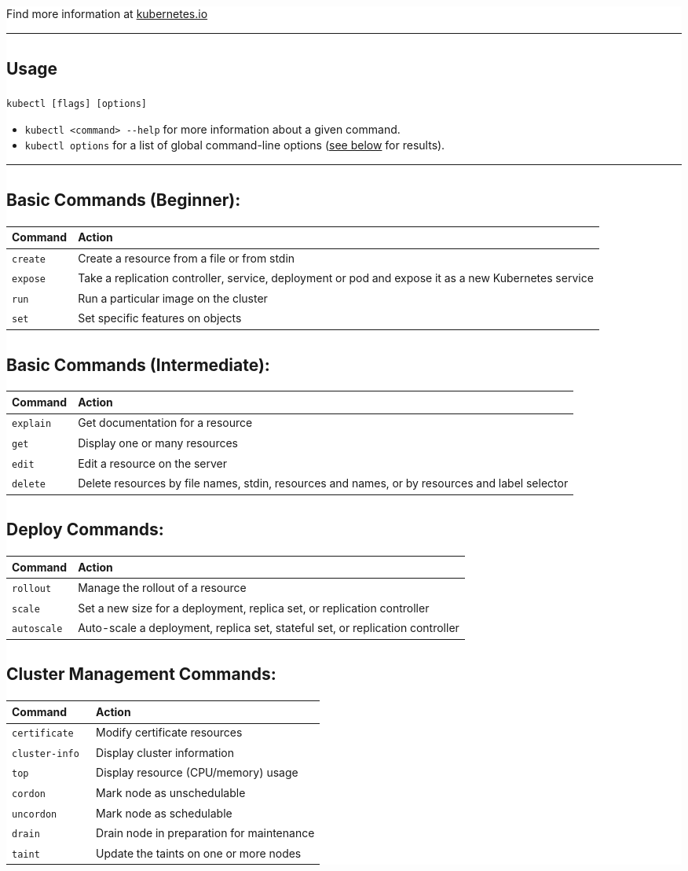 Find more information at [kubernetes.io](https://kubernetes.io/docs/reference/kubectl/)

---
## Usage
` kubectl [flags] [options] `
+ `kubectl <command> --help` for more information about a given command.
+ `kubectl options` for a list of global command-line options ([see below](#global-command-options) for results).
---

## Basic Commands (Beginner):
| Command    | Action                                                                                              |
| :--------  | :--------                                                                                           |
| ` create ` | Create a resource from a file or from stdin                                                         |
| ` expose ` | Take a replication controller, service, deployment or pod and expose it as a new Kubernetes service |
| ` run    ` | Run a particular image on the cluster                                                               |
| ` set    ` | Set specific features on objects                                                                    |

## Basic Commands (Intermediate):
| Command     | Action                                                                                         |
| :--------   | :--------                                                                                      |
| ` explain ` | Get documentation for a resource                                                               |
| ` get     ` | Display one or many resources                                                                  |
| ` edit    ` | Edit a resource on the server                                                                  |
| ` delete  ` | Delete resources by file names, stdin, resources and names, or by resources and label selector |

## Deploy Commands:
| Command       | Action                                                                        |
| :--------     | :--------                                                                     |
| ` rollout   ` | Manage the rollout of a resource                                              |
| ` scale     ` | Set a new size for a deployment, replica set, or replication controller       |
| ` autoscale ` | Auto-scale a deployment, replica set, stateful set, or replication controller |

## Cluster Management Commands:
| Command           | Action                                    |
| :--------         | :--------                                 |
| ` certificate   ` | Modify certificate resources              |
| ` cluster-info  ` | Display cluster information               |
| ` top           ` | Display resource (CPU/memory) usage       |
| ` cordon        ` | Mark node as unschedulable                |
| ` uncordon      ` | Mark node as schedulable                  |
| ` drain         ` | Drain node in preparation for maintenance |
| ` taint         ` | Update the taints on one or more nodes    |
